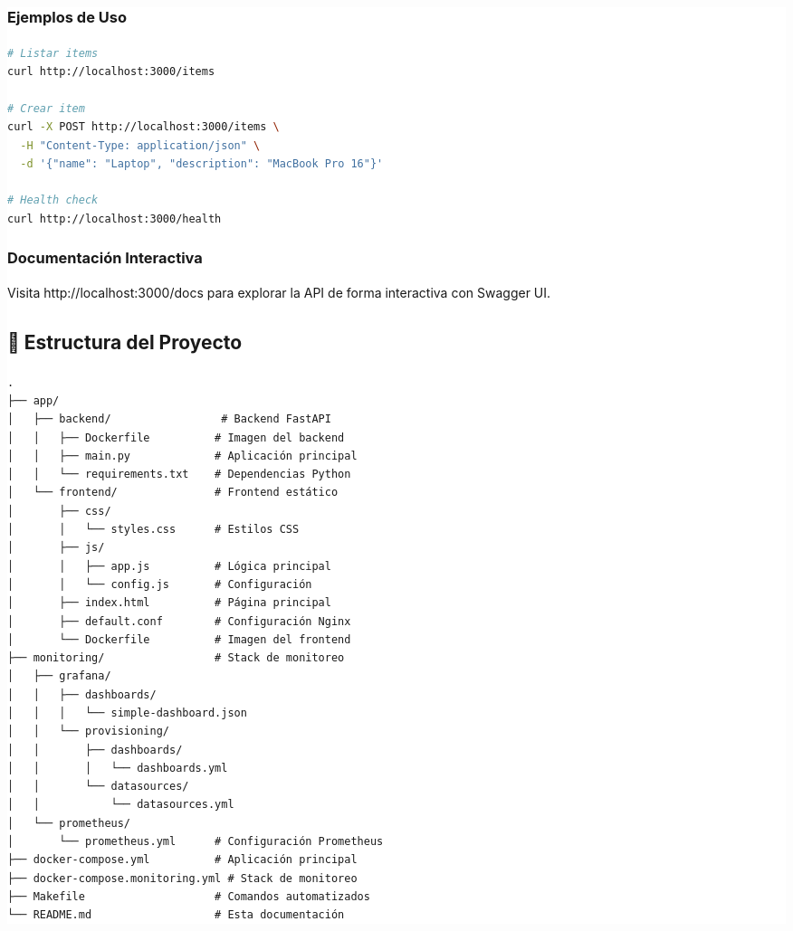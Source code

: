 ### Ejemplos de Uso

```bash
# Listar items
curl http://localhost:3000/items

# Crear item
curl -X POST http://localhost:3000/items \
  -H "Content-Type: application/json" \
  -d '{"name": "Laptop", "description": "MacBook Pro 16"}'

# Health check
curl http://localhost:3000/health
```

### Documentación Interactiva

Visita http://localhost:3000/docs para explorar la API de forma interactiva con Swagger UI.

## 📁 Estructura del Proyecto

```
.
├── app/
│   ├── backend/                 # Backend FastAPI
│   │   ├── Dockerfile          # Imagen del backend
│   │   ├── main.py             # Aplicación principal
│   │   └── requirements.txt    # Dependencias Python
│   └── frontend/               # Frontend estático
│       ├── css/
│       │   └── styles.css      # Estilos CSS
│       ├── js/
│       │   ├── app.js          # Lógica principal
│       │   └── config.js       # Configuración
│       ├── index.html          # Página principal
│       ├── default.conf        # Configuración Nginx
│       └── Dockerfile          # Imagen del frontend
├── monitoring/                 # Stack de monitoreo
│   ├── grafana/
│   │   ├── dashboards/
│   │   │   └── simple-dashboard.json
│   │   └── provisioning/
│   │       ├── dashboards/
│   │       │   └── dashboards.yml
│   │       └── datasources/
│   │           └── datasources.yml
│   └── prometheus/
│       └── prometheus.yml      # Configuración Prometheus
├── docker-compose.yml          # Aplicación principal
├── docker-compose.monitoring.yml # Stack de monitoreo
├── Makefile                    # Comandos automatizados
└── README.md                   # Esta documentación
```
